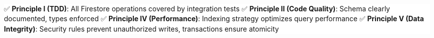 ✅ **Principle I (TDD)**: All Firestore operations covered by integration tests
✅ **Principle II (Code Quality)**: Schema clearly documented, types enforced
✅ **Principle IV (Performance)**: Indexing strategy optimizes query performance
✅ **Principle V (Data Integrity)**: Security rules prevent unauthorized writes, transactions ensure atomicity
